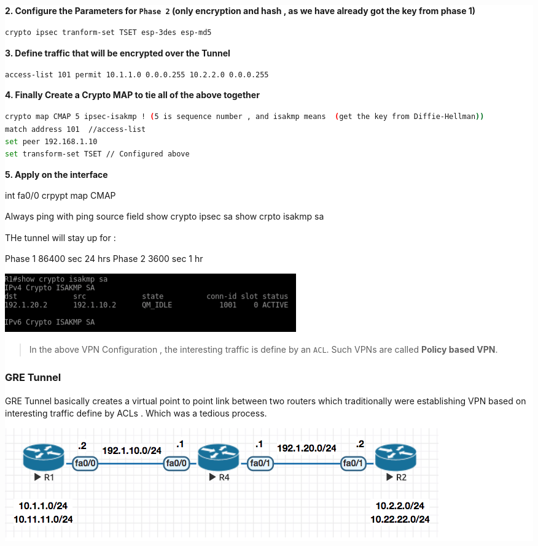 **2.  Configure the Parameters for `Phase 2` (only encryption and hash , as we have already got the key from phase 1)**

```sh
crypto ipsec tranform-set TSET esp-3des esp-md5

```

**3.  Define traffic that will be encrypted over the Tunnel**

```sh
access-list 101 permit 10.1.1.0 0.0.0.255 10.2.2.0 0.0.0.255
```

**4. Finally Create a Crypto MAP to tie all of the above together**

```sh
crypto map CMAP 5 ipsec-isakmp ! (5 is sequence number , and isakmp means  (get the key from Diffie-Hellman))
match address 101  //access-list
set peer 192.168.1.10
set transform-set TSET // Configured above
```

**5. Apply on the interface**

int fa0/0
 crpypt map CMAP


Always ping with ping source field
show crypto ipsec sa
show crpto isakmp sa


THe tunnel will stay up for :

Phase 1  86400 sec 24 hrs
Phase 2 3600 sec 1 hr

![](/assets/markdown-img-paste-20180619173443458.png)

> In the above VPN Configuration , the interesting traffic is define by an `ACL`. Such VPNs are called **Policy based VPN**.

### GRE Tunnel

GRE Tunnel basically creates a virtual point to point link between two routers which traditionally were establishing VPN based on interesting traffic define by ACLs . Which was a tedious process.

![](/assets/markdown-img-paste-20180622062800407.png)
